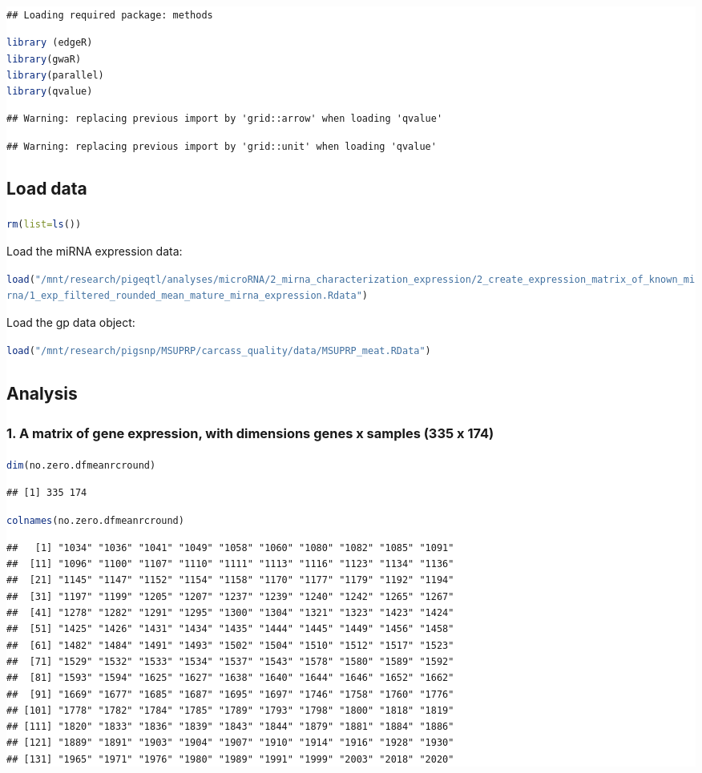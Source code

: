 ```
## Loading required package: methods
```

```r
library (edgeR)
library(gwaR)
library(parallel)
library(qvalue)
```

```
## Warning: replacing previous import by 'grid::arrow' when loading 'qvalue'
```

```
## Warning: replacing previous import by 'grid::unit' when loading 'qvalue'
```

## Load data


```r
rm(list=ls())
```

Load the miRNA expression data:


```r
load("/mnt/research/pigeqtl/analyses/microRNA/2_mirna_characterization_expression/2_create_expression_matrix_of_known_mirna/1_exp_filtered_rounded_mean_mature_mirna_expression.Rdata")
```

Load the gp data object:


```r
load("/mnt/research/pigsnp/MSUPRP/carcass_quality/data/MSUPRP_meat.RData")
```

## Analysis
### 1. A matrix of gene expression, with dimensions genes x samples (335 x 174)


```r
dim(no.zero.dfmeanrcround)
```

```
## [1] 335 174
```

```r
colnames(no.zero.dfmeanrcround)
```

```
##   [1] "1034" "1036" "1041" "1049" "1058" "1060" "1080" "1082" "1085" "1091"
##  [11] "1096" "1100" "1107" "1110" "1111" "1113" "1116" "1123" "1134" "1136"
##  [21] "1145" "1147" "1152" "1154" "1158" "1170" "1177" "1179" "1192" "1194"
##  [31] "1197" "1199" "1205" "1207" "1237" "1239" "1240" "1242" "1265" "1267"
##  [41] "1278" "1282" "1291" "1295" "1300" "1304" "1321" "1323" "1423" "1424"
##  [51] "1425" "1426" "1431" "1434" "1435" "1444" "1445" "1449" "1456" "1458"
##  [61] "1482" "1484" "1491" "1493" "1502" "1504" "1510" "1512" "1517" "1523"
##  [71] "1529" "1532" "1533" "1534" "1537" "1543" "1578" "1580" "1589" "1592"
##  [81] "1593" "1594" "1625" "1627" "1638" "1640" "1644" "1646" "1652" "1662"
##  [91] "1669" "1677" "1685" "1687" "1695" "1697" "1746" "1758" "1760" "1776"
## [101] "1778" "1782" "1784" "1785" "1789" "1793" "1798" "1800" "1818" "1819"
## [111] "1820" "1833" "1836" "1839" "1843" "1844" "1879" "1881" "1884" "1886"
## [121] "1889" "1891" "1903" "1904" "1907" "1910" "1914" "1916" "1928" "1930"
## [131] "1965" "1971" "1976" "1980" "1989" "1991" "1999" "2003" "2018" "2020"
```